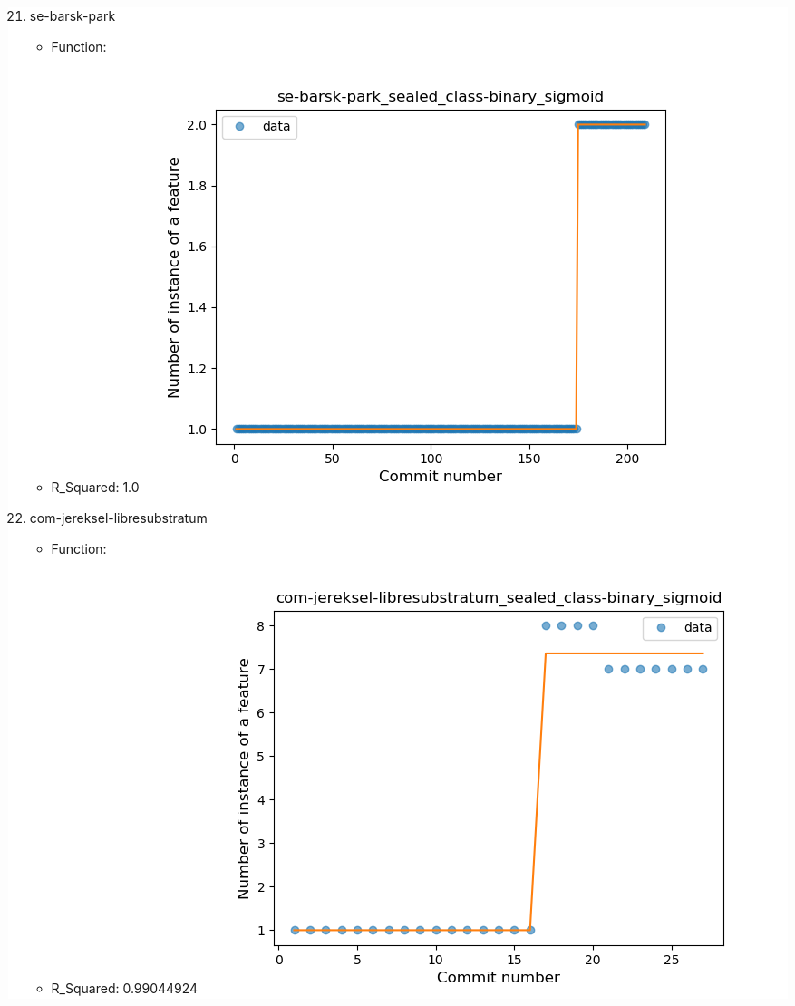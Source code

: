 21. se-barsk-park

	*  Function: ![equation](http://latex.codecogs.com/svg.latex?%5Cfrac%7B-1.0%7D%7B1%20&plus;%20%5Cepsilon%5E%28--47.233372%28x%20-174.499896%29%29%7D%20&plus;%202.0)
	* R_Squared: 1.0
 ![se-barsk-parksealed_class](../plots/se-barsk-park_sealed_class_T9.png)

22. com-jereksel-libresubstratum

	*  Function: ![equation](http://latex.codecogs.com/svg.latex?%5Cfrac%7B6.363636%7D%7B1%20&plus;%20%5Cepsilon%5E%28-45.404342%28x%20-16.260727%29%29%7D%20&plus;%201.0)
	* R_Squared: 0.99044924
 ![com-jereksel-libresubstratumsealed_class](../plots/com-jereksel-libresubstratum_sealed_class_T9.png)
